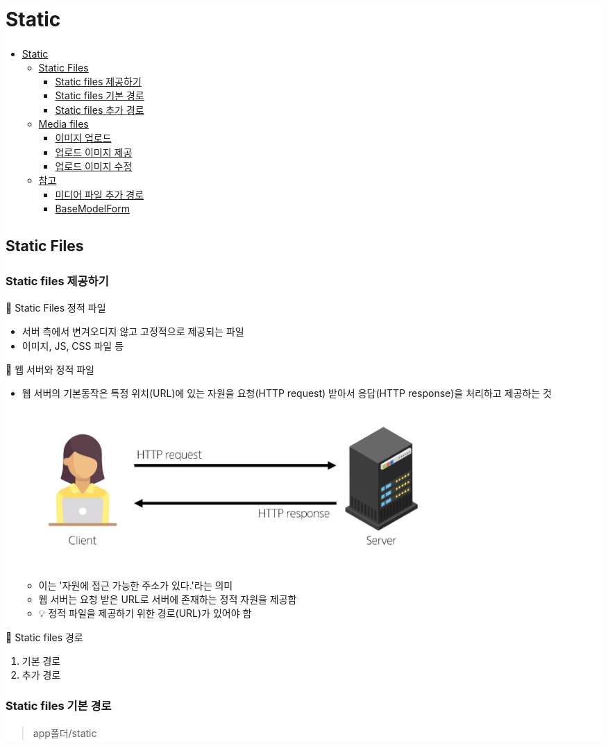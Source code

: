 # Static



- [Static](#static)
  - [Static Files](#static-files)
    - [Static files 제공하기](#static-files-제공하기)
    - [Static files 기본 경로](#static-files-기본-경로)
    - [Static files 추가 경로](#static-files-추가-경로)
  - [Media files](#media-files)
    - [이미지 업로드](#이미지-업로드)
    - [업로드 이미지 제공](#업로드-이미지-제공)
    - [업로드 이미지 수정](#업로드-이미지-수정)
  - [참고](#참고)
    - [미디어 파일 추가 경로](#미디어-파일-추가-경로)
    - [BaseModelForm](#basemodelform)



## Static Files
### Static files 제공하기
📌 Static Files 정적 파일
- 서버 측에서 변겨오디지 않고 고정적으로 제공되는 파일
- 이미지, JS, CSS 파일 등
  
📌 웹 서버와 정적 파일
- 웹 서버의 기본동작은 특정 위치(URL)에 있는 자원을 요청(HTTP request) 받아서 응답(HTTP response)을 처리하고 제공하는 것    
   <img src = 'images/static.png' width='600' style='margin:1rem'>
   - 이는 '자원에 접근 가능한 주소가 있다.'라는 의미
   - 웹 서버는 요청 받은 URL로 서버에 존재하는 정적 자원을 제공함
   - 💡 정적 파일을 제공하기 위한 경로(URL)가 있어야 함

📌 Static files 경로
1. 기본 경로
2. 추가 경로


### Static files 기본 경로
> app폴더/static
